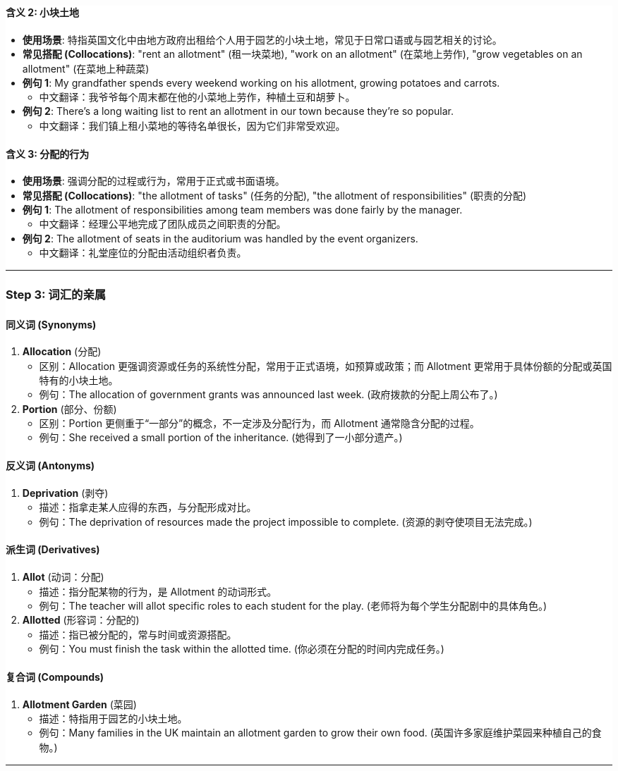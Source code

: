 #### 含义 2: 小块土地
- **使用场景**: 特指英国文化中由地方政府出租给个人用于园艺的小块土地，常见于日常口语或与园艺相关的讨论。
- **常见搭配 (Collocations)**: "rent an allotment" (租一块菜地), "work on an allotment" (在菜地上劳作), "grow vegetables on an allotment" (在菜地上种蔬菜)
- **例句 1**: My grandfather spends every weekend working on his allotment, growing potatoes and carrots.
  - 中文翻译：我爷爷每个周末都在他的小菜地上劳作，种植土豆和胡萝卜。
- **例句 2**: There’s a long waiting list to rent an allotment in our town because they’re so popular.
  - 中文翻译：我们镇上租小菜地的等待名单很长，因为它们非常受欢迎。

#### 含义 3: 分配的行为
- **使用场景**: 强调分配的过程或行为，常用于正式或书面语境。
- **常见搭配 (Collocations)**: "the allotment of tasks" (任务的分配), "the allotment of responsibilities" (职责的分配)
- **例句 1**: The allotment of responsibilities among team members was done fairly by the manager.
  - 中文翻译：经理公平地完成了团队成员之间职责的分配。
- **例句 2**: The allotment of seats in the auditorium was handled by the event organizers.
  - 中文翻译：礼堂座位的分配由活动组织者负责。

---

### Step 3: 词汇的亲属

#### 同义词 (Synonyms)
1. **Allocation** (分配)
   - 区别：Allocation 更强调资源或任务的系统性分配，常用于正式语境，如预算或政策；而 Allotment 更常用于具体份额的分配或英国特有的小块土地。
   - 例句：The allocation of government grants was announced last week. (政府拨款的分配上周公布了。)
2. **Portion** (部分、份额)
   - 区别：Portion 更侧重于“一部分”的概念，不一定涉及分配行为，而 Allotment 通常隐含分配的过程。
   - 例句：She received a small portion of the inheritance. (她得到了一小部分遗产。)

#### 反义词 (Antonyms)
1. **Deprivation** (剥夺)
   - 描述：指拿走某人应得的东西，与分配形成对比。
   - 例句：The deprivation of resources made the project impossible to complete. (资源的剥夺使项目无法完成。)

#### 派生词 (Derivatives)
1. **Allot** (动词：分配)
   - 描述：指分配某物的行为，是 Allotment 的动词形式。
   - 例句：The teacher will allot specific roles to each student for the play. (老师将为每个学生分配剧中的具体角色。)
2. **Allotted** (形容词：分配的)
   - 描述：指已被分配的，常与时间或资源搭配。
   - 例句：You must finish the task within the allotted time. (你必须在分配的时间内完成任务。)

#### 复合词 (Compounds)
1. **Allotment Garden** (菜园)
   - 描述：特指用于园艺的小块土地。
   - 例句：Many families in the UK maintain an allotment garden to grow their own food. (英国许多家庭维护菜园来种植自己的食物。)

---
